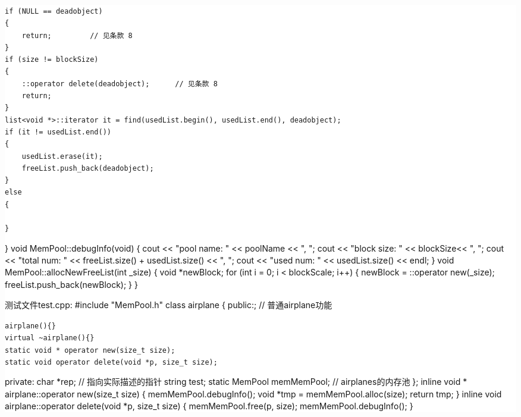     if (NULL == deadobject)
    {
        return;         // 见条款 8
    }
    if (size != blockSize)
    {
        ::operator delete(deadobject);      // 见条款 8
        return;
    }
    list<void *>::iterator it = find(usedList.begin(), usedList.end(), deadobject);
    if (it != usedList.end())
    {
        usedList.erase(it);
        freeList.push_back(deadobject);
    }
    else
    {
       
    }
   
}
void MemPool::debugInfo(void)
{
    cout << "pool name: " << poolName << ", ";
    cout << "block size: " << blockSize<< ", ";
    cout << "total num: " << freeList.size() + usedList.size() << ", ";
    cout << "used num: " << usedList.size() << endl;
}
void MemPool::allocNewFreeList(int _size)
{
    void *newBlock;
    for (int i = 0; i < blockScale; i++)
    {
        newBlock = ::operator new(_size);
        freeList.push_back(newBlock);
    }
}
 
测试文件test.cpp:
#include "MemPool.h"
class airplane
{
public:;
    // 普通airplane功能
                                  
    airplane(){}
    virtual ~airplane(){}
    static void * operator new(size_t size);
    static void operator delete(void *p, size_t size);
   
private:
    char *rep;                 // 指向实际描述的指针
    string test;
    static MemPool memMemPool;              // airplanes的内存池
};
inline void * airplane::operator new(size_t size)
{
    memMemPool.debugInfo();
    void *tmp = memMemPool.alloc(size);
    return  tmp;
}
inline void airplane::operator delete(void *p, size_t size)
{
    memMemPool.free(p, size);
    memMemPool.debugInfo();
}